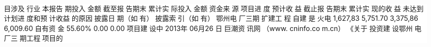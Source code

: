 目涉及
行业
本报告
期投入
金额
截至报
告期末
累计实
际投入
金额
资金来
源
项目进
度
预计收
益
截止报
告期末
累计实
现的收
益
未达到
计划进
度和预
计收益
的原因
披露日
期（如
有）
披露索
引（如
有）
鄂州电
厂三期
扩建工
程
自建
是
火电
1,627,83
5,751.70
3,375,86
6,009.60
自有资
金
55.60%
0.00
0.00
项目建
设中
2013年
06月26
日
巨潮资
讯网
（www.
cninfo.co
m.cn）
《关于
投资建
设鄂州
电厂三
期工程
项目的